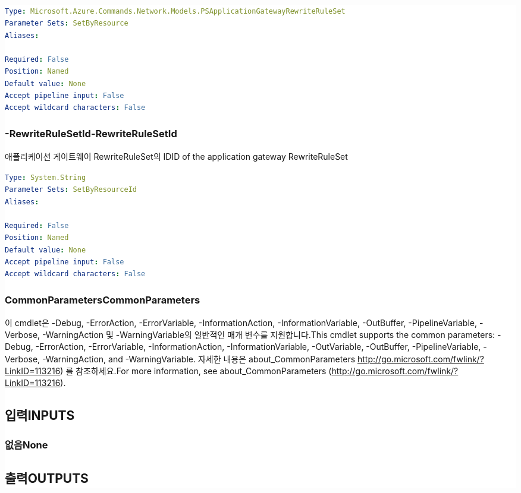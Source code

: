 ```yaml
Type: Microsoft.Azure.Commands.Network.Models.PSApplicationGatewayRewriteRuleSet
Parameter Sets: SetByResource
Aliases:

Required: False
Position: Named
Default value: None
Accept pipeline input: False
Accept wildcard characters: False
```

### <span data-ttu-id="0f0a2-170">-RewriteRuleSetId</span><span class="sxs-lookup"><span data-stu-id="0f0a2-170">-RewriteRuleSetId</span></span>
<span data-ttu-id="0f0a2-171">애플리케이션 게이트웨이 RewriteRuleSet의 ID</span><span class="sxs-lookup"><span data-stu-id="0f0a2-171">ID of the application gateway RewriteRuleSet</span></span>

```yaml
Type: System.String
Parameter Sets: SetByResourceId
Aliases:

Required: False
Position: Named
Default value: None
Accept pipeline input: False
Accept wildcard characters: False
```

### <span data-ttu-id="0f0a2-172">CommonParameters</span><span class="sxs-lookup"><span data-stu-id="0f0a2-172">CommonParameters</span></span>
<span data-ttu-id="0f0a2-173">이 cmdlet은 -Debug, -ErrorAction, -ErrorVariable, -InformationAction, -InformationVariable, -OutBuffer, -PipelineVariable, -Verbose, -WarningAction 및 -WarningVariable의 일반적인 매개 변수를 지원합니다.</span><span class="sxs-lookup"><span data-stu-id="0f0a2-173">This cmdlet supports the common parameters: -Debug, -ErrorAction, -ErrorVariable, -InformationAction, -InformationVariable, -OutVariable, -OutBuffer, -PipelineVariable, -Verbose, -WarningAction, and -WarningVariable.</span></span> <span data-ttu-id="0f0a2-174">자세한 내용은 about_CommonParameters http://go.microsoft.com/fwlink/?LinkID=113216) 를 참조하세요.</span><span class="sxs-lookup"><span data-stu-id="0f0a2-174">For more information, see about_CommonParameters (http://go.microsoft.com/fwlink/?LinkID=113216).</span></span>

## <span data-ttu-id="0f0a2-175">입력</span><span class="sxs-lookup"><span data-stu-id="0f0a2-175">INPUTS</span></span>

### <span data-ttu-id="0f0a2-176">없음</span><span class="sxs-lookup"><span data-stu-id="0f0a2-176">None</span></span>

## <span data-ttu-id="0f0a2-177">출력</span><span class="sxs-lookup"><span data-stu-id="0f0a2-177">OUTPUTS</span></span>
